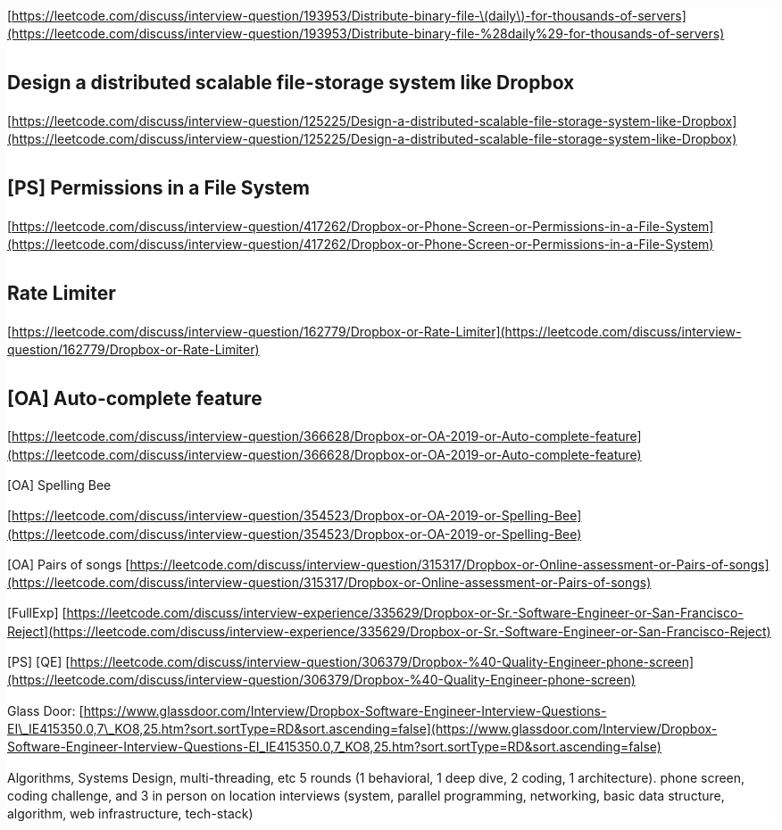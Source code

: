 [https://leetcode.com/discuss/interview-question/193953/Distribute-binary-file-\(daily\)-for-thousands-of-servers](https://leetcode.com/discuss/interview-question/193953/Distribute-binary-file-%28daily%29-for-thousands-of-servers)

## Design a distributed scalable file-storage system like Dropbox

[https://leetcode.com/discuss/interview-question/125225/Design-a-distributed-scalable-file-storage-system-like-Dropbox](https://leetcode.com/discuss/interview-question/125225/Design-a-distributed-scalable-file-storage-system-like-Dropbox)

## \[PS\] Permissions in a File System

[https://leetcode.com/discuss/interview-question/417262/Dropbox-or-Phone-Screen-or-Permissions-in-a-File-System](https://leetcode.com/discuss/interview-question/417262/Dropbox-or-Phone-Screen-or-Permissions-in-a-File-System)

## Rate Limiter

[https://leetcode.com/discuss/interview-question/162779/Dropbox-or-Rate-Limiter](https://leetcode.com/discuss/interview-question/162779/Dropbox-or-Rate-Limiter)

## \[OA\] Auto-complete feature

[https://leetcode.com/discuss/interview-question/366628/Dropbox-or-OA-2019-or-Auto-complete-feature](https://leetcode.com/discuss/interview-question/366628/Dropbox-or-OA-2019-or-Auto-complete-feature)

\[OA\] Spelling Bee

[https://leetcode.com/discuss/interview-question/354523/Dropbox-or-OA-2019-or-Spelling-Bee](https://leetcode.com/discuss/interview-question/354523/Dropbox-or-OA-2019-or-Spelling-Bee)

\[OA\] Pairs of songs [https://leetcode.com/discuss/interview-question/315317/Dropbox-or-Online-assessment-or-Pairs-of-songs](https://leetcode.com/discuss/interview-question/315317/Dropbox-or-Online-assessment-or-Pairs-of-songs)

\[FullExp\] [https://leetcode.com/discuss/interview-experience/335629/Dropbox-or-Sr.-Software-Engineer-or-San-Francisco-Reject](https://leetcode.com/discuss/interview-experience/335629/Dropbox-or-Sr.-Software-Engineer-or-San-Francisco-Reject)

\[PS\] \[QE\] [https://leetcode.com/discuss/interview-question/306379/Dropbox-%40-Quality-Engineer-phone-screen](https://leetcode.com/discuss/interview-question/306379/Dropbox-%40-Quality-Engineer-phone-screen)

Glass Door: [https://www.glassdoor.com/Interview/Dropbox-Software-Engineer-Interview-Questions-EI\_IE415350.0,7\_KO8,25.htm?sort.sortType=RD&sort.ascending=false](https://www.glassdoor.com/Interview/Dropbox-Software-Engineer-Interview-Questions-EI_IE415350.0,7_KO8,25.htm?sort.sortType=RD&sort.ascending=false)

Algorithms, Systems Design, multi-threading, etc 5 rounds \(1 behavioral, 1 deep dive, 2 coding, 1 architecture\). phone screen, coding challenge, and 3 in person on location interviews \(system, parallel programming, networking, basic data structure, algorithm, web infrastructure, tech-stack\)
